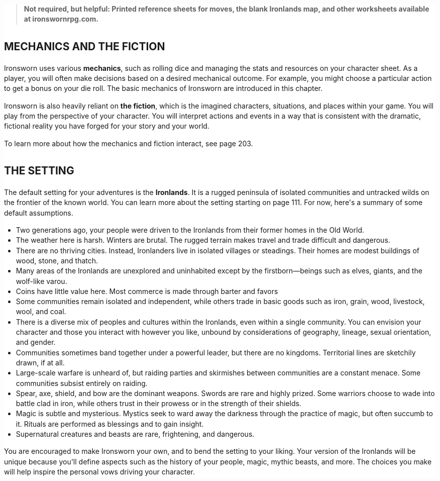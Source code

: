> **Not required, but helpful: Printed reference sheets for moves, the blank Ironlands map, and other worksheets available at ironswornrpg.com.**

## MECHANICS AND THE FICTION

Ironsworn uses various **mechanics**, such as rolling dice and managing the stats and resources on your character sheet. As a player, you will often make decisions based on a desired mechanical outcome. For example, you might choose a particular action to get a bonus on your die roll. The basic mechanics of Ironsworn are introduced in this chapter.

Ironsworn is also heavily reliant on **the fiction**, which is the imagined characters, situations, and places within your game. You will play from the perspective of your character. You will interpret actions and events in a way that is consistent with the dramatic, fictional reality you have forged for your story and your world.

To learn more about how the mechanics and fiction interact, see page 203.

## THE SETTING

The default setting for your adventures is the **Ironlands**. It is a rugged peninsula of isolated communities and untracked wilds on the frontier of the known world. You can learn more about the setting starting on page 111. For now, here's a summary of some default assumptions.

- Two generations ago, your people were driven to the Ironlands from their former homes in the Old World.
- The weather here is harsh. Winters are brutal. The rugged terrain makes travel and trade difficult and dangerous.
- There are no thriving cities. Instead, Ironlanders live in isolated villages or steadings. Their homes are modest buildings of wood, stone, and thatch.
- Many areas of the Ironlands are unexplored and uninhabited except by the firstborn—beings such as elves, giants, and the wolf-like varou.
- Coins have little value here. Most commerce is made through barter and favors
- Some communities remain isolated and independent, while others trade in basic goods such as iron, grain, wood, livestock, wool, and coal.
- There is a diverse mix of peoples and cultures within the Ironlands, even within a single community. You can envision your character and those you interact with however you like, unbound by considerations of geography, lineage, sexual orientation, and gender.
- Communities sometimes band together under a powerful leader, but there are no kingdoms. Territorial lines are sketchily drawn, if at all.
- Large-scale warfare is unheard of, but raiding parties and skirmishes between communities are a constant menace. Some communities subsist entirely on raiding.
- Spear, axe, shield, and bow are the dominant weapons. Swords are rare and highly prized. Some warriors choose to wade into battle clad in iron, while others trust in their prowess or in the strength of their shields.
- Magic is subtle and mysterious. Mystics seek to ward away the darkness through the practice of magic, but often succumb to it. Rituals are performed as blessings and to gain insight.
- Supernatural creatures and beasts are rare, frightening, and dangerous.

You are encouraged to make Ironsworn your own, and to bend the setting to your liking. Your version of the Ironlands will be unique because you'll define aspects such as the history of your people, magic, mythic beasts, and more. The choices you make will help inspire the personal vows driving your character.
